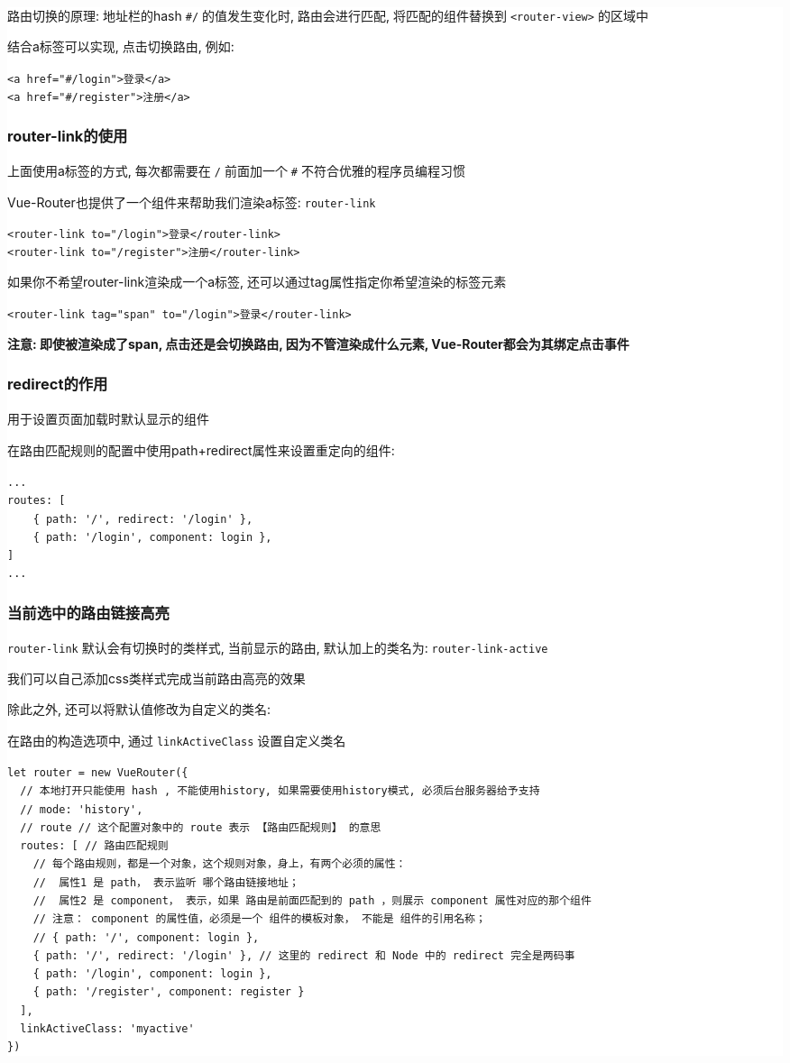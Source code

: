 路由切换的原理: 地址栏的hash `#/` 的值发生变化时, 路由会进行匹配, 将匹配的组件替换到 `<router-view>` 的区域中

结合a标签可以实现, 点击切换路由, 例如:

	<a href="#/login">登录</a>
	<a href="#/register">注册</a>

### router-link的使用 ###

上面使用a标签的方式, 每次都需要在 `/` 前面加一个 `#` 不符合优雅的程序员编程习惯

Vue-Router也提供了一个组件来帮助我们渲染a标签: `router-link`

	<router-link to="/login">登录</router-link>
	<router-link to="/register">注册</router-link>

如果你不希望router-link渲染成一个a标签, 还可以通过tag属性指定你希望渲染的标签元素

	<router-link tag="span" to="/login">登录</router-link>

**注意: 即使被渲染成了span, 点击还是会切换路由, 因为不管渲染成什么元素, Vue-Router都会为其绑定点击事件**

### redirect的作用 ###

用于设置页面加载时默认显示的组件

在路由匹配规则的配置中使用path+redirect属性来设置重定向的组件:
	
	...
	routes: [
		{ path: '/', redirect: '/login' },
		{ path: '/login', component: login },
	]
	...

### 当前选中的路由链接高亮 ###

`router-link` 默认会有切换时的类样式, 当前显示的路由, 默认加上的类名为: `router-link-active`

我们可以自己添加css类样式完成当前路由高亮的效果

除此之外, 还可以将默认值修改为自定义的类名:

在路由的构造选项中, 通过 `linkActiveClass` 设置自定义类名

	let router = new VueRouter({
      // 本地打开只能使用 hash , 不能使用history, 如果需要使用history模式, 必须后台服务器给予支持
      // mode: 'history',
      // route // 这个配置对象中的 route 表示 【路由匹配规则】 的意思
      routes: [ // 路由匹配规则 
        // 每个路由规则，都是一个对象，这个规则对象，身上，有两个必须的属性：
        //  属性1 是 path， 表示监听 哪个路由链接地址；
        //  属性2 是 component， 表示，如果 路由是前面匹配到的 path ，则展示 component 属性对应的那个组件
        // 注意： component 的属性值，必须是一个 组件的模板对象， 不能是 组件的引用名称；
        // { path: '/', component: login },
        { path: '/', redirect: '/login' }, // 这里的 redirect 和 Node 中的 redirect 完全是两码事
        { path: '/login', component: login },
        { path: '/register', component: register }
      ],
      linkActiveClass: 'myactive'
    })
